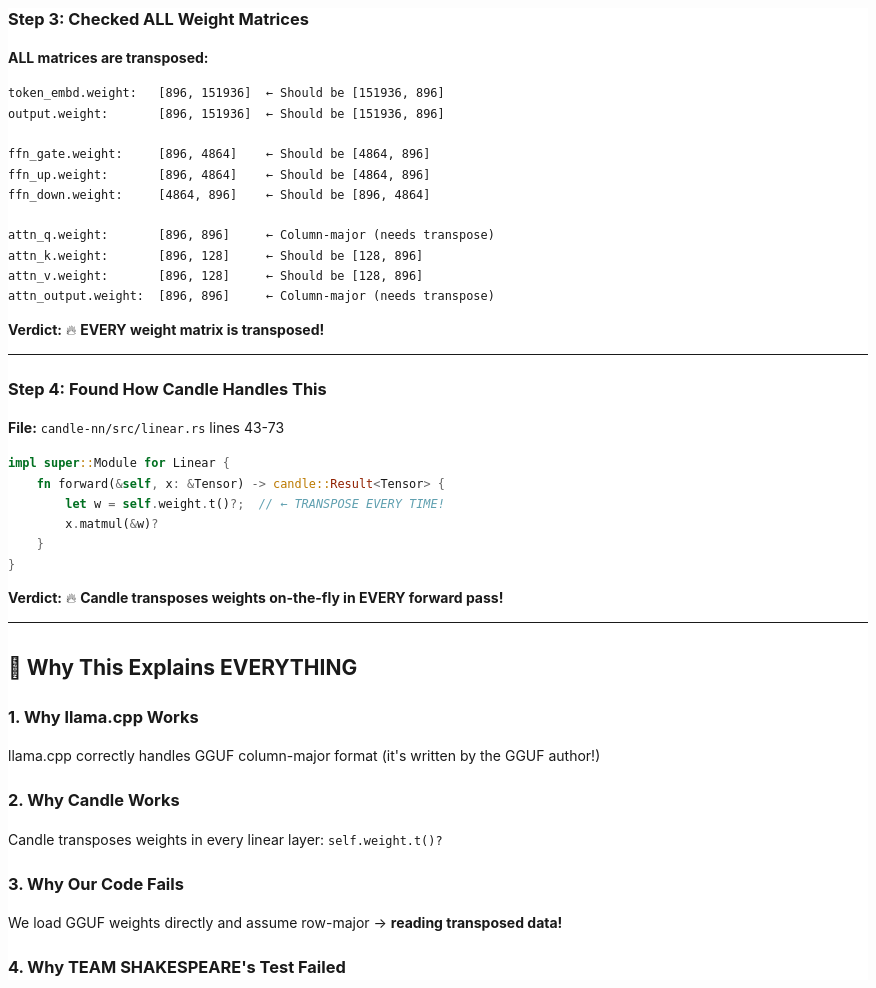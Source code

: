 
### Step 3: Checked ALL Weight Matrices

**ALL matrices are transposed:**
```
token_embd.weight:   [896, 151936]  ← Should be [151936, 896]
output.weight:       [896, 151936]  ← Should be [151936, 896]

ffn_gate.weight:     [896, 4864]    ← Should be [4864, 896]
ffn_up.weight:       [896, 4864]    ← Should be [4864, 896]
ffn_down.weight:     [4864, 896]    ← Should be [896, 4864]

attn_q.weight:       [896, 896]     ← Column-major (needs transpose)
attn_k.weight:       [896, 128]     ← Should be [128, 896]
attn_v.weight:       [896, 128]     ← Should be [128, 896]
attn_output.weight:  [896, 896]     ← Column-major (needs transpose)
```

**Verdict:** 🔥 **EVERY weight matrix is transposed!**

---

### Step 4: Found How Candle Handles This

**File:** `candle-nn/src/linear.rs` lines 43-73

```rust
impl super::Module for Linear {
    fn forward(&self, x: &Tensor) -> candle::Result<Tensor> {
        let w = self.weight.t()?;  // ← TRANSPOSE EVERY TIME!
        x.matmul(&w)?
    }
}
```

**Verdict:** 🔥 **Candle transposes weights on-the-fly in EVERY forward pass!**

---

## 🎯 Why This Explains EVERYTHING

### 1. Why llama.cpp Works

llama.cpp correctly handles GGUF column-major format (it's written by the GGUF author!)

### 2. Why Candle Works

Candle transposes weights in every linear layer: `self.weight.t()?`

### 3. Why Our Code Fails

We load GGUF weights directly and assume row-major → **reading transposed data!**

### 4. Why TEAM SHAKESPEARE's Test Failed
